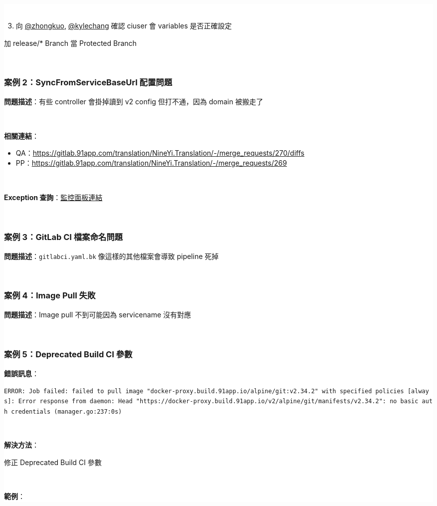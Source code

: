 <br>

3. 向 [@zhongkuo](https://91app.slack.com/team/U05KFQBPD8E), [@kylechang](https://91app.slack.com/team/U07UPKU0GN6) 確認 ciuser 會 variables 是否正確設定

加 release/* Branch 當 Protected Branch

<br>

### 案例 2：SyncFromServiceBaseUrl 配置問題

**問題描述**：有些 controller 會掛掉讀到 v2 config 但打不通，因為 domain 被搬走了

<br>

**相關連結**：
- QA：https://gitlab.91app.com/translation/NineYi.Translation/-/merge_requests/270/diffs
- PP：https://gitlab.91app.com/translation/NineYi.Translation/-/merge_requests/269

<br>

**Exception 查詢**：[監控面板連結](https://monitoring-dashboard.91app.io/explore?schemaVersion=1&panes=%7B%22ih6%22:%7B%22datasource%22:%22ZIOlfD44k%22,%22queries%22:%5B%7B%22datasource%22:%7B%22type%22:%22loki%22,%22uid%22:%22ZIOlfD44k%22%7D,%22editorMode%22:%22code%22,%22expr%22:%22%7Bservice%3D%5C%22pp-translation%5C%22%7D%20%7C%3D%60Exception%60%22,%22maxLines%22:100,%22queryType%22:%22range%22,%22refId%22:%22A%22%7D%5D,%22range%22:%7B%22from%22:%22now-3h%22,%22to%22:%22now%22%7D%7D%7D&orgId=2)

<br>

### 案例 3：GitLab CI 檔案命名問題

**問題描述**：`gitlabci.yaml.bk` 像這樣的其他檔案會導致 pipeline 死掉

<br>

### 案例 4：Image Pull 失敗

**問題描述**：Image pull 不到可能因為 servicename 沒有對應

<br>

### 案例 5：Deprecated Build CI 參數

**錯誤訊息**：
```
ERROR: Job failed: failed to pull image "docker-proxy.build.91app.io/alpine/git:v2.34.2" with specified policies [always]: Error response from daemon: Head "https://docker-proxy.build.91app.io/v2/alpine/git/manifests/v2.34.2": no basic auth credentials (manager.go:237:0s)
```

<br>

**解決方法**：

修正 Deprecated Build CI 參數

<br>

**範例**：
